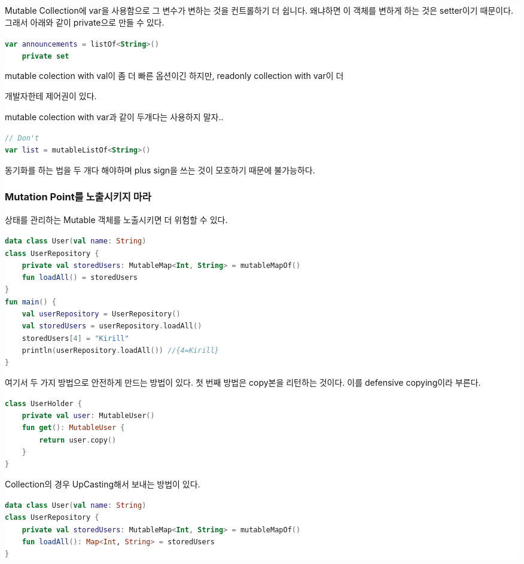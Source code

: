Mutable Collection에 var을 사용함으로 그 변수가 변하는 것을 컨트롤하기 더 쉽니다. 왜냐하면 이 객체를 변하게 하는 것은 setter이기 때문이다. 그래서 아래와 같이 private으로 만들 수 있다.

```kotlin
var announcements = listOf<String>()
    private set
```

mutable colection with val이 좀 더 빠른 옵션이긴 하지만, readonly collection with var이 더

개발자한테 제어권이 있다.

mutable colection with var과 같이 두개다는 사용하지 말자..

```kotlin
// Don't
var list = mutableListOf<String>()
```

동기화를 하는 법을 두 개다 해야하며 plus sign을 쓰는 것이 모호하기 때문에 불가능하다.

### Mutation Point를 노출시키지 마라

상태를 관리하는 Mutable 객체를 노출시키면 더 위험할 수 있다.

```kotlin
data class User(val name: String)
class UserRepository {
    private val storedUsers: MutableMap<Int, String> = mutableMapOf()
    fun loadAll() = storedUsers
}
fun main() {
    val userRepository = UserRepository()
    val storedUsers = userRepository.loadAll()
    storedUsers[4] = "Kirill"
    println(userRepository.loadAll()) //{4=Kirill}
}
```

여기서 두 가지 방법으로 안전하게 만드는 방법이 있다. 첫 번째 방법은 copy본을 리턴하는 것이다. 이를 defensive copying이라 부른다.

```kotlin
class UserHolder {
    private val user: MutableUser()
    fun get(): MutableUser {
        return user.copy()
    }
}
```

Collection의 경우 UpCasting해서 보내는 방법이 있다.

```kotlin
data class User(val name: String)
class UserRepository {
    private val storedUsers: MutableMap<Int, String> = mutableMapOf()
    fun loadAll(): Map<Int, String> = storedUsers
}
```

